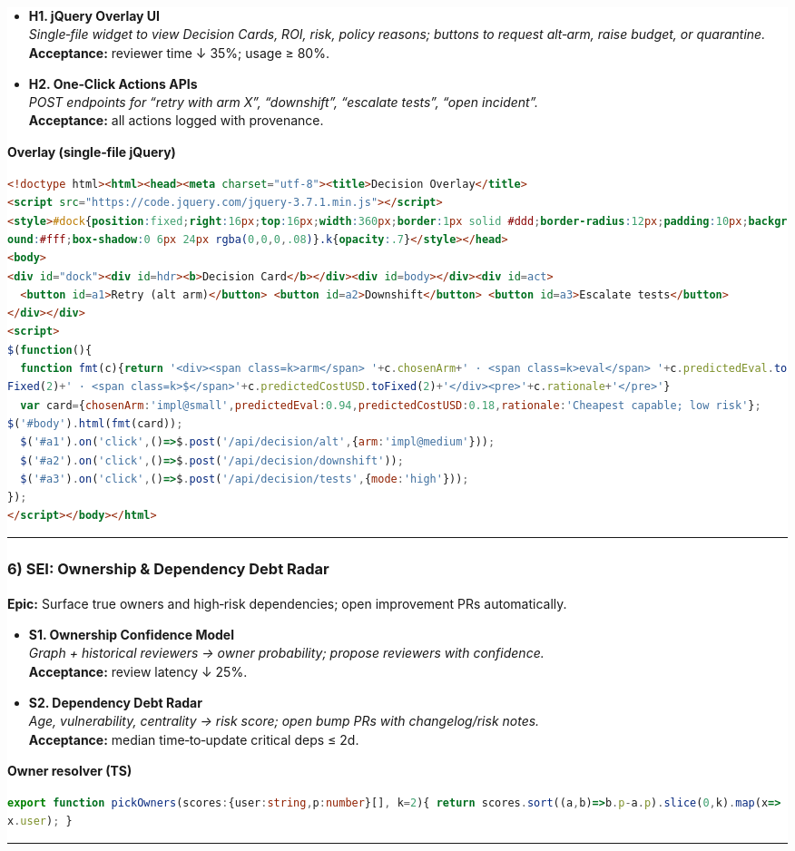 - **H1. jQuery Overlay UI**  
  *Single‑file widget to view Decision Cards, ROI, risk, policy reasons; buttons to request alt‑arm, raise budget, or quarantine.*  
  **Acceptance:** reviewer time ↓ 35%; usage ≥ 80%.

- **H2. One‑Click Actions APIs**  
  *POST endpoints for “retry with arm X”, “downshift”, “escalate tests”, “open incident”.*  
  **Acceptance:** all actions logged with provenance.

**Overlay (single‑file jQuery)**
```html
<!doctype html><html><head><meta charset="utf-8"><title>Decision Overlay</title>
<script src="https://code.jquery.com/jquery-3.7.1.min.js"></script>
<style>#dock{position:fixed;right:16px;top:16px;width:360px;border:1px solid #ddd;border-radius:12px;padding:10px;background:#fff;box-shadow:0 6px 24px rgba(0,0,0,.08)}.k{opacity:.7}</style></head>
<body>
<div id="dock"><div id=hdr><b>Decision Card</b></div><div id=body></div><div id=act>
  <button id=a1>Retry (alt arm)</button> <button id=a2>Downshift</button> <button id=a3>Escalate tests</button>
</div></div>
<script>
$(function(){
  function fmt(c){return '<div><span class=k>arm</span> '+c.chosenArm+' · <span class=k>eval</span> '+c.predictedEval.toFixed(2)+' · <span class=k>$</span>'+c.predictedCostUSD.toFixed(2)+'</div><pre>'+c.rationale+'</pre>'}
  var card={chosenArm:'impl@small',predictedEval:0.94,predictedCostUSD:0.18,rationale:'Cheapest capable; low risk'}; $('#body').html(fmt(card));
  $('#a1').on('click',()=>$.post('/api/decision/alt',{arm:'impl@medium'}));
  $('#a2').on('click',()=>$.post('/api/decision/downshift'));
  $('#a3').on('click',()=>$.post('/api/decision/tests',{mode:'high'}));
});
</script></body></html>
```

---

### 6) SEI: Ownership & Dependency Debt Radar
**Epic:** Surface true owners and high‑risk dependencies; open improvement PRs automatically.

- **S1. Ownership Confidence Model**  
  *Graph + historical reviewers → owner probability; propose reviewers with confidence.*  
  **Acceptance:** review latency ↓ 25%.

- **S2. Dependency Debt Radar**  
  *Age, vulnerability, centrality → risk score; open bump PRs with changelog/risk notes.*  
  **Acceptance:** median time‑to‑update critical deps ≤ 2d.

**Owner resolver (TS)**
```ts
export function pickOwners(scores:{user:string,p:number}[], k=2){ return scores.sort((a,b)=>b.p-a.p).slice(0,k).map(x=>x.user); }
```

---
